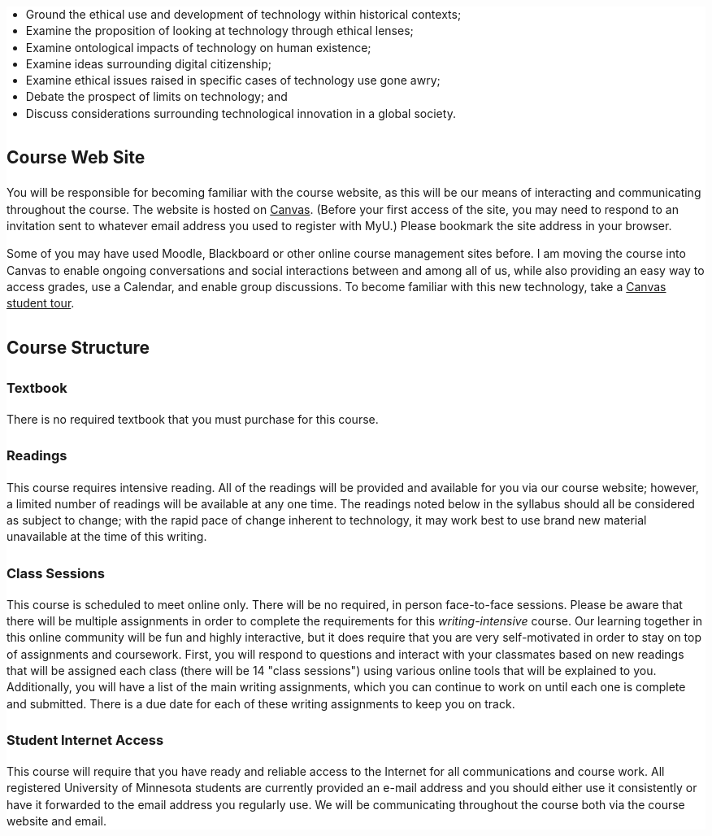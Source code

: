 - Ground the ethical use and development of technology within historical contexts;
- Examine the proposition of looking at technology through ethical lenses;
- Examine ontological impacts of technology on human existence;
- Examine ideas surrounding digital citizenship;
- Examine ethical issues raised in specific cases of technology use gone awry;
- Debate the prospect of limits on technology; and
- Discuss considerations surrounding technological innovation in a global society.

## Course Web Site

You will be responsible for becoming familiar with the course website, as this will be our means of interacting and communicating throughout the course.  The website is hosted on [Canvas](https://umn.instructure.com/courses/540). (Before your first access of the site, you may need to respond to an invitation sent to whatever email address you used to register with MyU.) Please bookmark the site address in your browser.

Some of you may have used Moodle, Blackboard or other online course management sites before. I am moving the course into Canvas to enable ongoing conversations and social interactions between and among all of us, while also providing an easy way to access grades, use a Calendar, and enable group discussions. To become familiar with this new technology, take a [Canvas student tour](https://umn.instructure.com/courses/54).

## Course Structure

### Textbook

There is no required textbook that you must purchase for this course.

### Readings

This course requires intensive reading.  All of the readings will be provided and available for you via our course website; however, a limited number of readings will be available at any one time.  The readings noted below in the syllabus should all be considered as subject to change; with the rapid pace of change inherent to technology, it may work best to use brand new material unavailable at the time of this writing.

### Class Sessions

This course is scheduled to meet online only.  There will be no required, in person face-to-face sessions.  Please be aware that there will be multiple assignments in order to complete the requirements for this *writing-intensive* course. Our learning together in this online community will be fun and highly interactive, but it does require that you are very self-motivated in order to stay on top of assignments and coursework. First, you will respond to questions and interact with your classmates based on new readings that will be assigned each class (there will be 14 "class sessions") using various online tools that will be explained to you. Additionally, you will have a list of the main writing assignments, which you can continue to work on until each one is complete and submitted.  There is a due date for each of these writing assignments to keep you on track.

### Student Internet Access

This course will require that you have ready and reliable access to the Internet for all communications and course work.  All registered University of Minnesota students are currently provided an e-mail address and you should either use it consistently or have it forwarded to the email address you regularly use.  We will be communicating throughout the course both via the course website and email.
